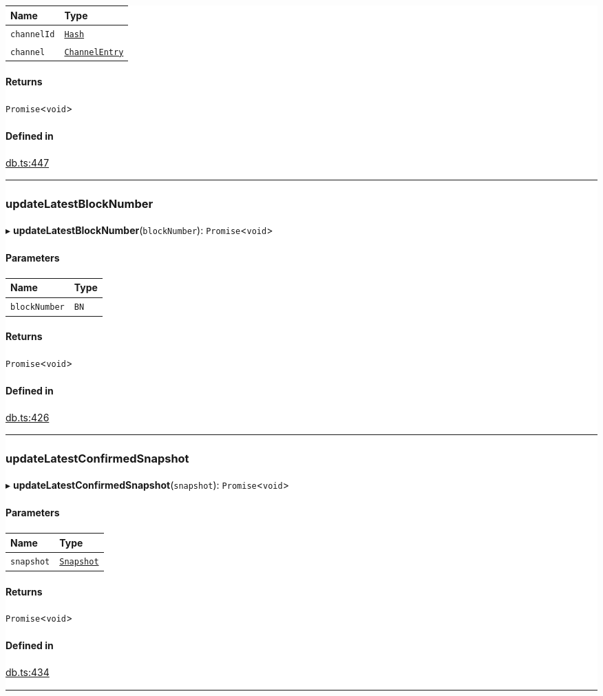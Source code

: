 | Name | Type |
| :------ | :------ |
| `channelId` | [`Hash`](Hash.md) |
| `channel` | [`ChannelEntry`](ChannelEntry.md) |

#### Returns

`Promise`<`void`\>

#### Defined in

[db.ts:447](https://github.com/UbuntuEvangelist/hoprnet/blob/master/packages/utils/src/db.ts#L447)

___

### updateLatestBlockNumber

▸ **updateLatestBlockNumber**(`blockNumber`): `Promise`<`void`\>

#### Parameters

| Name | Type |
| :------ | :------ |
| `blockNumber` | `BN` |

#### Returns

`Promise`<`void`\>

#### Defined in

[db.ts:426](https://github.com/UbuntuEvangelist/hoprnet/blob/master/packages/utils/src/db.ts#L426)

___

### updateLatestConfirmedSnapshot

▸ **updateLatestConfirmedSnapshot**(`snapshot`): `Promise`<`void`\>

#### Parameters

| Name | Type |
| :------ | :------ |
| `snapshot` | [`Snapshot`](Snapshot.md) |

#### Returns

`Promise`<`void`\>

#### Defined in

[db.ts:434](https://github.com/UbuntuEvangelist/hoprnet/blob/master/packages/utils/src/db.ts#L434)

___
